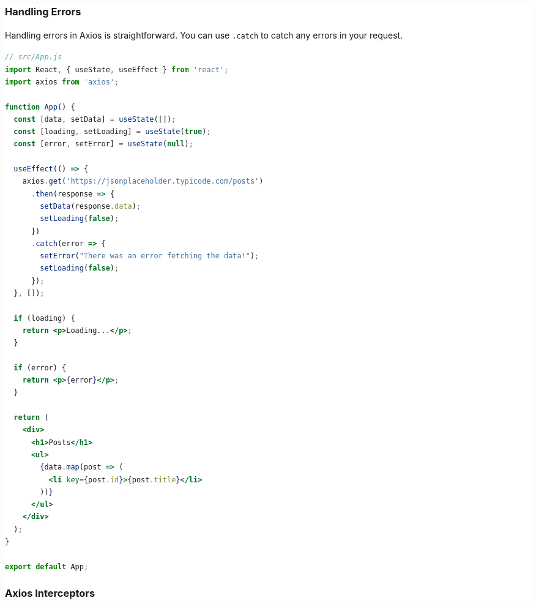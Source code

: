 ### Handling Errors

Handling errors in Axios is straightforward. You can use `.catch` to catch any errors in your request.

```jsx
// src/App.js
import React, { useState, useEffect } from 'react';
import axios from 'axios';

function App() {
  const [data, setData] = useState([]);
  const [loading, setLoading] = useState(true);
  const [error, setError] = useState(null);

  useEffect(() => {
    axios.get('https://jsonplaceholder.typicode.com/posts')
      .then(response => {
        setData(response.data);
        setLoading(false);
      })
      .catch(error => {
        setError("There was an error fetching the data!");
        setLoading(false);
      });
  }, []);

  if (loading) {
    return <p>Loading...</p>;
  }

  if (error) {
    return <p>{error}</p>;
  }

  return (
    <div>
      <h1>Posts</h1>
      <ul>
        {data.map(post => (
          <li key={post.id}>{post.title}</li>
        ))}
      </ul>
    </div>
  );
}

export default App;
```

### Axios Interceptors
